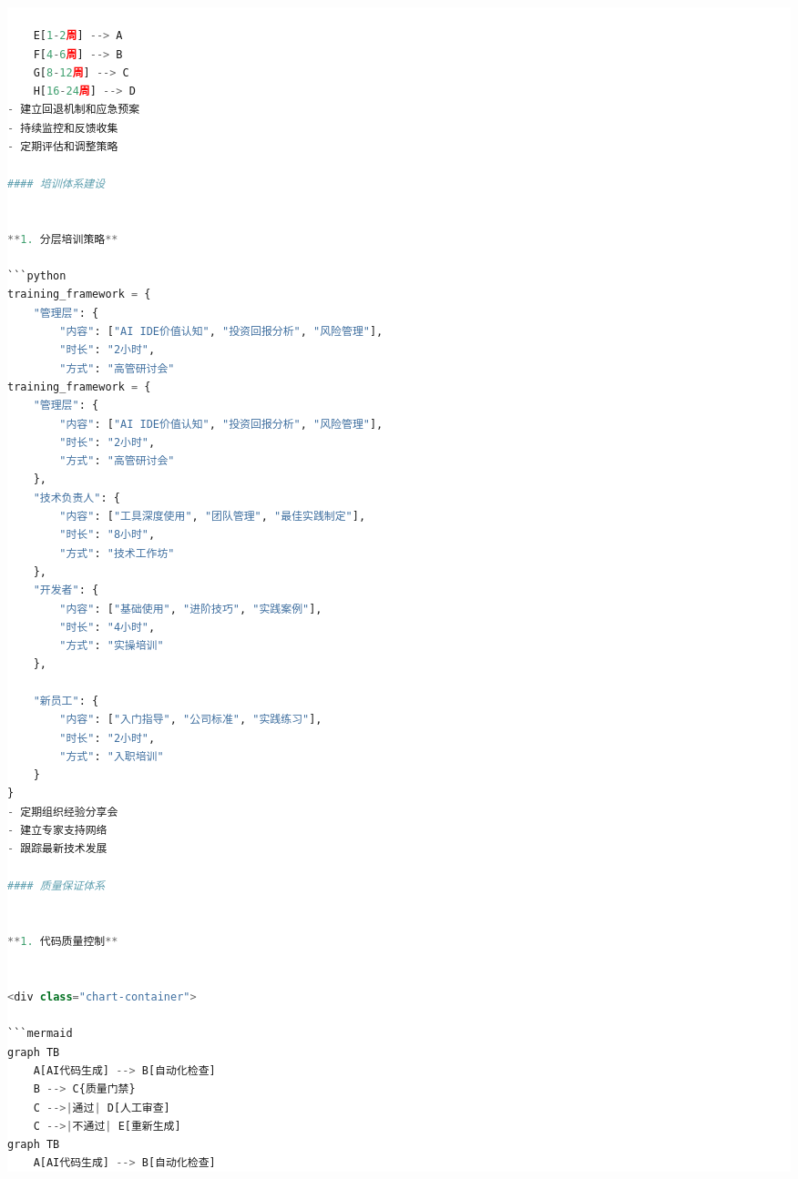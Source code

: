 ```python
    
    E[1-2周] --> A
    F[4-6周] --> B
    G[8-12周] --> C
    H[16-24周] --> D
- 建立回退机制和应急预案
- 持续监控和反馈收集
- 定期评估和调整策略

#### 培训体系建设


**1. 分层培训策略**

```python
training_framework = {
    "管理层": {
        "内容": ["AI IDE价值认知", "投资回报分析", "风险管理"],
        "时长": "2小时",
        "方式": "高管研讨会"
training_framework = {
    "管理层": {
        "内容": ["AI IDE价值认知", "投资回报分析", "风险管理"],
        "时长": "2小时",
        "方式": "高管研讨会"
    },
    "技术负责人": {
        "内容": ["工具深度使用", "团队管理", "最佳实践制定"],
        "时长": "8小时",
        "方式": "技术工作坊"
    },
    "开发者": {
        "内容": ["基础使用", "进阶技巧", "实践案例"],
        "时长": "4小时",
        "方式": "实操培训"
    },

    "新员工": {
        "内容": ["入门指导", "公司标准", "实践练习"],
        "时长": "2小时",
        "方式": "入职培训"
    }
}
- 定期组织经验分享会
- 建立专家支持网络
- 跟踪最新技术发展

#### 质量保证体系


**1. 代码质量控制**


<div class="chart-container">

```mermaid
graph TB
    A[AI代码生成] --> B[自动化检查]
    B --> C{质量门禁}
    C -->|通过| D[人工审查]
    C -->|不通过| E[重新生成]
graph TB
    A[AI代码生成] --> B[自动化检查]
```